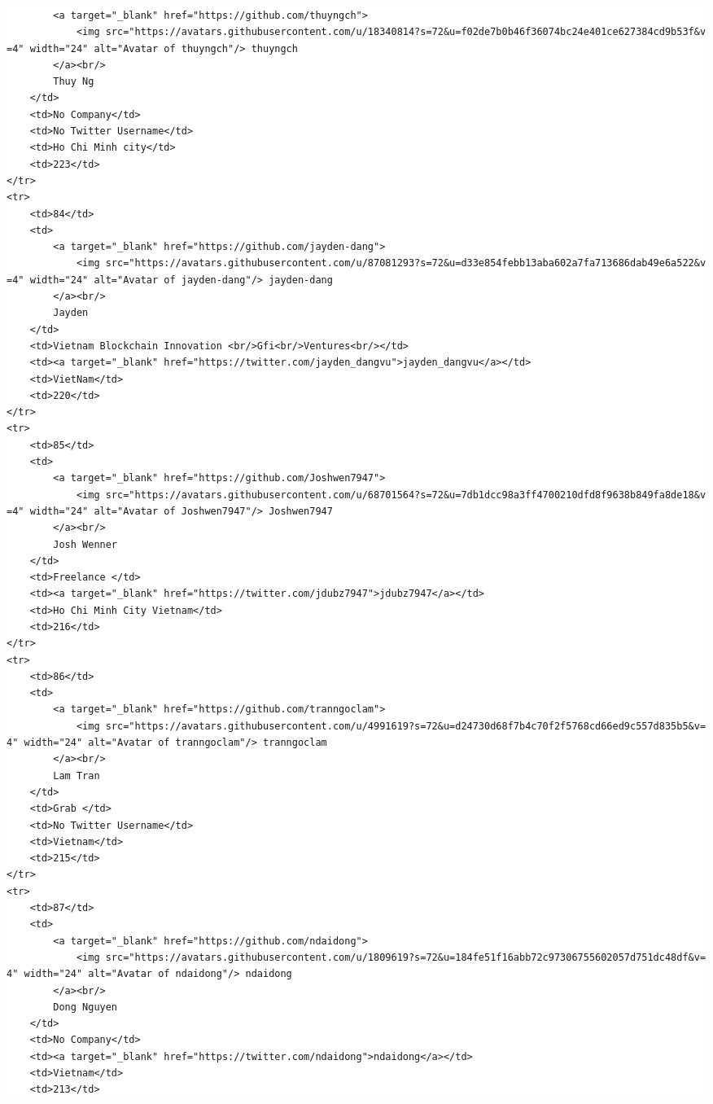 			<a target="_blank" href="https://github.com/thuyngch">
				<img src="https://avatars.githubusercontent.com/u/18340814?s=72&u=f02de7b0b46f36074bc24e401ce627384cd9b53f&v=4" width="24" alt="Avatar of thuyngch"/> thuyngch
			</a><br/>
			Thuy Ng
		</td>
		<td>No Company</td>
		<td>No Twitter Username</td>
		<td>Ho Chi Minh city</td>
		<td>223</td>
	</tr>
	<tr>
		<td>84</td>
		<td>
			<a target="_blank" href="https://github.com/jayden-dang">
				<img src="https://avatars.githubusercontent.com/u/87081293?s=72&u=d33e854febb13aba602a7fa713686dab49e6a522&v=4" width="24" alt="Avatar of jayden-dang"/> jayden-dang
			</a><br/>
			Jayden
		</td>
		<td>Vietnam Blockchain Innovation <br/>Gfi<br/>Ventures<br/></td>
		<td><a target="_blank" href="https://twitter.com/jayden_dangvu">jayden_dangvu</a></td>
		<td>VietNam</td>
		<td>220</td>
	</tr>
	<tr>
		<td>85</td>
		<td>
			<a target="_blank" href="https://github.com/Joshwen7947">
				<img src="https://avatars.githubusercontent.com/u/68701564?s=72&u=7db1dcc98a3ff4700210dfd8f9638b849fa8de18&v=4" width="24" alt="Avatar of Joshwen7947"/> Joshwen7947
			</a><br/>
			Josh Wenner
		</td>
		<td>Freelance </td>
		<td><a target="_blank" href="https://twitter.com/jdubz7947">jdubz7947</a></td>
		<td>Ho Chi Minh City Vietnam</td>
		<td>216</td>
	</tr>
	<tr>
		<td>86</td>
		<td>
			<a target="_blank" href="https://github.com/tranngoclam">
				<img src="https://avatars.githubusercontent.com/u/4991619?s=72&u=d24730d68f7b4c70f2f5768cd66ed9c557d835b5&v=4" width="24" alt="Avatar of tranngoclam"/> tranngoclam
			</a><br/>
			Lam Tran
		</td>
		<td>Grab </td>
		<td>No Twitter Username</td>
		<td>Vietnam</td>
		<td>215</td>
	</tr>
	<tr>
		<td>87</td>
		<td>
			<a target="_blank" href="https://github.com/ndaidong">
				<img src="https://avatars.githubusercontent.com/u/1809619?s=72&u=184fe51f16abb72c97306755602057d751dc48df&v=4" width="24" alt="Avatar of ndaidong"/> ndaidong
			</a><br/>
			Dong Nguyen
		</td>
		<td>No Company</td>
		<td><a target="_blank" href="https://twitter.com/ndaidong">ndaidong</a></td>
		<td>Vietnam</td>
		<td>213</td>